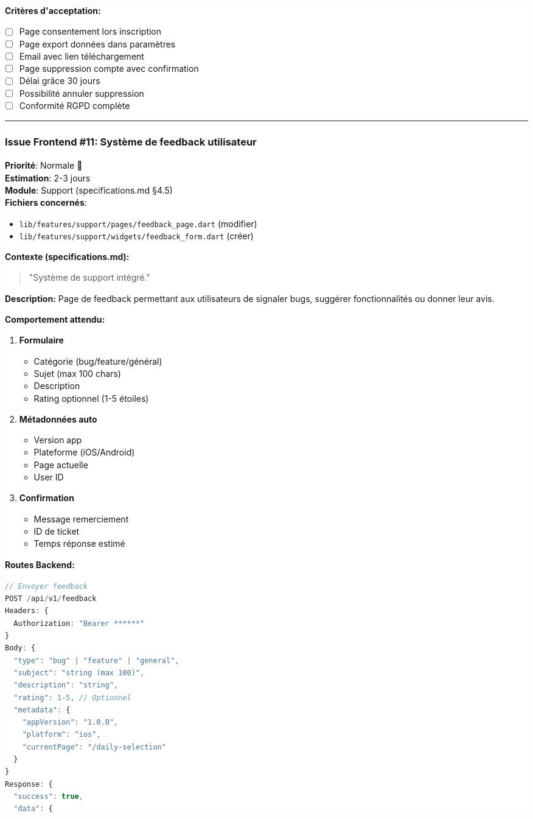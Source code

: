 **Critères d'acceptation:**
- [ ] Page consentement lors inscription
- [ ] Page export données dans paramètres
- [ ] Email avec lien téléchargement
- [ ] Page suppression compte avec confirmation
- [ ] Délai grâce 30 jours
- [ ] Possibilité annuler suppression
- [ ] Conformité RGPD complète

---

### Issue Frontend #11: Système de feedback utilisateur

**Priorité**: Normale 🔧  
**Estimation**: 2-3 jours  
**Module**: Support (specifications.md §4.5)  
**Fichiers concernés**:
- `lib/features/support/pages/feedback_page.dart` (modifier)
- `lib/features/support/widgets/feedback_form.dart` (créer)

**Contexte (specifications.md):**
> "Système de support intégré."

**Description:**
Page de feedback permettant aux utilisateurs de signaler bugs, suggérer fonctionnalités ou donner leur avis.

**Comportement attendu:**

1. **Formulaire**
   - Catégorie (bug/feature/général)
   - Sujet (max 100 chars)
   - Description
   - Rating optionnel (1-5 étoiles)

2. **Métadonnées auto**
   - Version app
   - Plateforme (iOS/Android)
   - Page actuelle
   - User ID

3. **Confirmation**
   - Message remerciement
   - ID de ticket
   - Temps réponse estimé

**Routes Backend:**

```typescript
// Envoyer feedback
POST /api/v1/feedback
Headers: {
  Authorization: "Bearer ******"
}
Body: {
  "type": "bug" | "feature" | "general",
  "subject": "string (max 100)",
  "description": "string",
  "rating": 1-5, // Optionnel
  "metadata": {
    "appVersion": "1.0.0",
    "platform": "ios",
    "currentPage": "/daily-selection"
  }
}
Response: {
  "success": true,
  "data": {
```